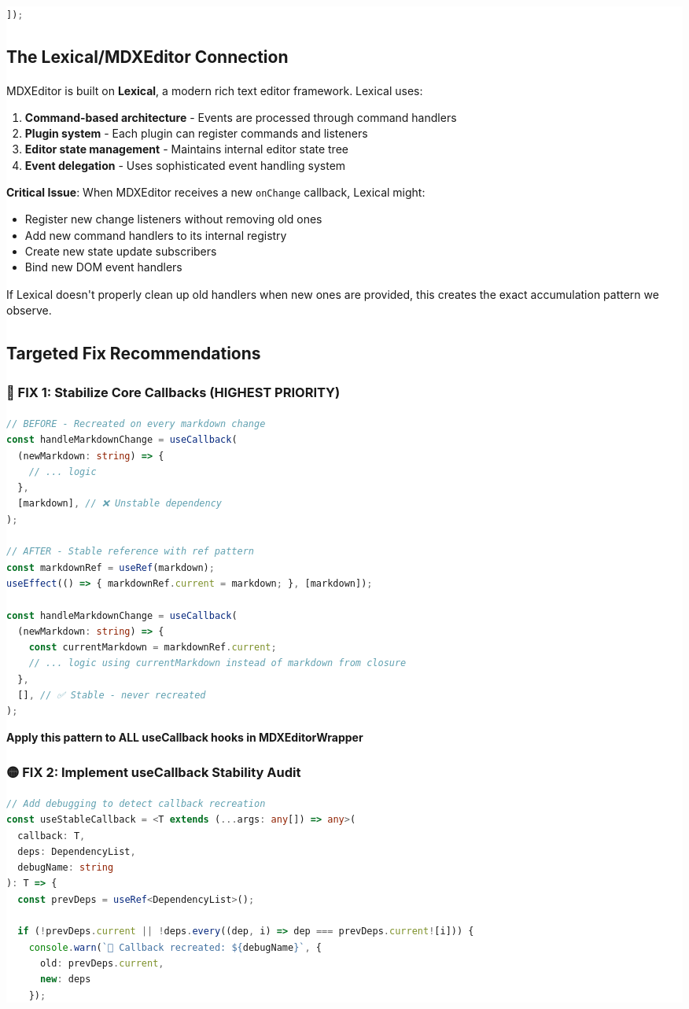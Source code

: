 ```typescript
]);
```

## The Lexical/MDXEditor Connection

MDXEditor is built on **Lexical**, a modern rich text editor framework. Lexical uses:

1. **Command-based architecture** - Events are processed through command handlers
2. **Plugin system** - Each plugin can register commands and listeners  
3. **Editor state management** - Maintains internal editor state tree
4. **Event delegation** - Uses sophisticated event handling system

**Critical Issue**: When MDXEditor receives a new `onChange` callback, Lexical might:
- Register new change listeners without removing old ones
- Add new command handlers to its internal registry
- Create new state update subscribers
- Bind new DOM event handlers

If Lexical doesn't properly clean up old handlers when new ones are provided, this creates the exact accumulation pattern we observe.

## Targeted Fix Recommendations

### 🔴 FIX 1: Stabilize Core Callbacks (HIGHEST PRIORITY)

```typescript
// BEFORE - Recreated on every markdown change
const handleMarkdownChange = useCallback(
  (newMarkdown: string) => {
    // ... logic
  },
  [markdown], // ❌ Unstable dependency
);

// AFTER - Stable reference with ref pattern
const markdownRef = useRef(markdown);
useEffect(() => { markdownRef.current = markdown; }, [markdown]);

const handleMarkdownChange = useCallback(
  (newMarkdown: string) => {
    const currentMarkdown = markdownRef.current;
    // ... logic using currentMarkdown instead of markdown from closure
  },
  [], // ✅ Stable - never recreated
);
```

**Apply this pattern to ALL useCallback hooks in MDXEditorWrapper**

### 🟡 FIX 2: Implement useCallback Stability Audit

```typescript
// Add debugging to detect callback recreation
const useStableCallback = <T extends (...args: any[]) => any>(
  callback: T, 
  deps: DependencyList,
  debugName: string
): T => {
  const prevDeps = useRef<DependencyList>();
  
  if (!prevDeps.current || !deps.every((dep, i) => dep === prevDeps.current![i])) {
    console.warn(`🔄 Callback recreated: ${debugName}`, { 
      old: prevDeps.current, 
      new: deps 
    });
```